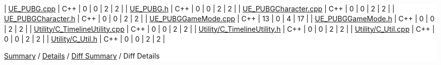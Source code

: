 | [UE\_PUBG.cpp](/UE_PUBG.cpp) | C++ | 0 | 0 | 2 | 2 |
| [UE\_PUBG.h](/UE_PUBG.h) | C++ | 0 | 0 | 2 | 2 |
| [UE\_PUBGCharacter.cpp](/UE_PUBGCharacter.cpp) | C++ | 0 | 0 | 2 | 2 |
| [UE\_PUBGCharacter.h](/UE_PUBGCharacter.h) | C++ | 0 | 0 | 2 | 2 |
| [UE\_PUBGGameMode.cpp](/UE_PUBGGameMode.cpp) | C++ | 13 | 0 | 4 | 17 |
| [UE\_PUBGGameMode.h](/UE_PUBGGameMode.h) | C++ | 0 | 0 | 2 | 2 |
| [Utility/C\_TimelineUtility.cpp](/Utility/C_TimelineUtility.cpp) | C++ | 0 | 0 | 2 | 2 |
| [Utility/C\_TimelineUtility.h](/Utility/C_TimelineUtility.h) | C++ | 0 | 0 | 2 | 2 |
| [Utility/C\_Util.cpp](/Utility/C_Util.cpp) | C++ | 0 | 0 | 2 | 2 |
| [Utility/C\_Util.h](/Utility/C_Util.h) | C++ | 0 | 0 | 2 | 2 |

[Summary](results.md) / [Details](details.md) / [Diff Summary](diff.md) / Diff Details